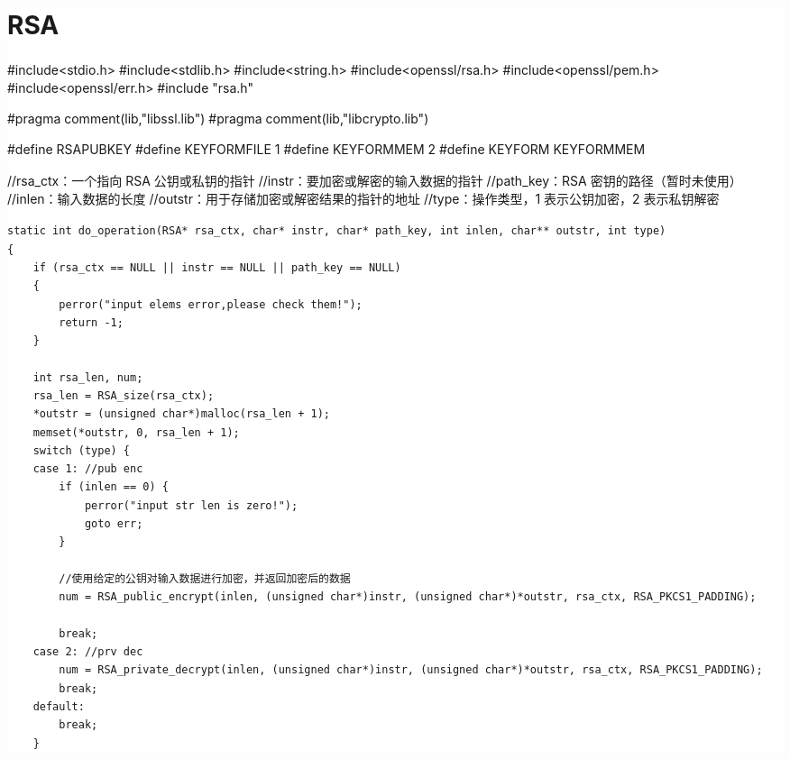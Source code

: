 # RSA



#include<stdio.h>
#include<stdlib.h>
#include<string.h>
#include<openssl/rsa.h>
#include<openssl/pem.h>
#include<openssl/err.h>
#include "rsa.h"

#pragma comment(lib,"libssl.lib")
#pragma comment(lib,"libcrypto.lib")

#define RSAPUBKEY
#define KEYFORMFILE 1
#define KEYFORMMEM	2
#define KEYFORM	KEYFORMMEM

//rsa_ctx：一个指向 RSA 公钥或私钥的指针
//instr：要加密或解密的输入数据的指针
//path_key：RSA 密钥的路径（暂时未使用）
//inlen：输入数据的长度
//outstr：用于存储加密或解密结果的指针的地址
//type：操作类型，1 表示公钥加密，2 表示私钥解密

    static int do_operation(RSA* rsa_ctx, char* instr, char* path_key, int inlen, char** outstr, int type)
    {
        if (rsa_ctx == NULL || instr == NULL || path_key == NULL)
        {
            perror("input elems error,please check them!");
            return -1;
        }
    
        int rsa_len, num;
        rsa_len = RSA_size(rsa_ctx);
        *outstr = (unsigned char*)malloc(rsa_len + 1);
        memset(*outstr, 0, rsa_len + 1);
        switch (type) {
        case 1: //pub enc
            if (inlen == 0) {
                perror("input str len is zero!");
                goto err;
            }
    
            //使用给定的公钥对输入数据进行加密，并返回加密后的数据
            num = RSA_public_encrypt(inlen, (unsigned char*)instr, (unsigned char*)*outstr, rsa_ctx, RSA_PKCS1_PADDING);
    
            break;
        case 2: //prv dec
            num = RSA_private_decrypt(inlen, (unsigned char*)instr, (unsigned char*)*outstr, rsa_ctx, RSA_PKCS1_PADDING);
            break;
        default:
            break;
        }
    